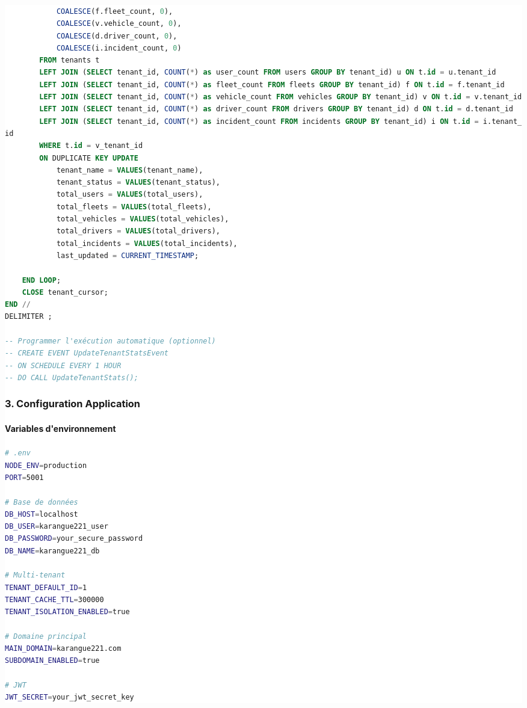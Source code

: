 ```sql
            COALESCE(f.fleet_count, 0),
            COALESCE(v.vehicle_count, 0),
            COALESCE(d.driver_count, 0),
            COALESCE(i.incident_count, 0)
        FROM tenants t
        LEFT JOIN (SELECT tenant_id, COUNT(*) as user_count FROM users GROUP BY tenant_id) u ON t.id = u.tenant_id
        LEFT JOIN (SELECT tenant_id, COUNT(*) as fleet_count FROM fleets GROUP BY tenant_id) f ON t.id = f.tenant_id
        LEFT JOIN (SELECT tenant_id, COUNT(*) as vehicle_count FROM vehicles GROUP BY tenant_id) v ON t.id = v.tenant_id
        LEFT JOIN (SELECT tenant_id, COUNT(*) as driver_count FROM drivers GROUP BY tenant_id) d ON t.id = d.tenant_id
        LEFT JOIN (SELECT tenant_id, COUNT(*) as incident_count FROM incidents GROUP BY tenant_id) i ON t.id = i.tenant_id
        WHERE t.id = v_tenant_id
        ON DUPLICATE KEY UPDATE
            tenant_name = VALUES(tenant_name),
            tenant_status = VALUES(tenant_status),
            total_users = VALUES(total_users),
            total_fleets = VALUES(total_fleets),
            total_vehicles = VALUES(total_vehicles),
            total_drivers = VALUES(total_drivers),
            total_incidents = VALUES(total_incidents),
            last_updated = CURRENT_TIMESTAMP;

    END LOOP;
    CLOSE tenant_cursor;
END //
DELIMITER ;

-- Programmer l'exécution automatique (optionnel)
-- CREATE EVENT UpdateTenantStatsEvent
-- ON SCHEDULE EVERY 1 HOUR
-- DO CALL UpdateTenantStats();
```

### 3. Configuration Application

#### Variables d'environnement

```bash
# .env
NODE_ENV=production
PORT=5001

# Base de données
DB_HOST=localhost
DB_USER=karangue221_user
DB_PASSWORD=your_secure_password
DB_NAME=karangue221_db

# Multi-tenant
TENANT_DEFAULT_ID=1
TENANT_CACHE_TTL=300000
TENANT_ISOLATION_ENABLED=true

# Domaine principal
MAIN_DOMAIN=karangue221.com
SUBDOMAIN_ENABLED=true

# JWT
JWT_SECRET=your_jwt_secret_key
```
